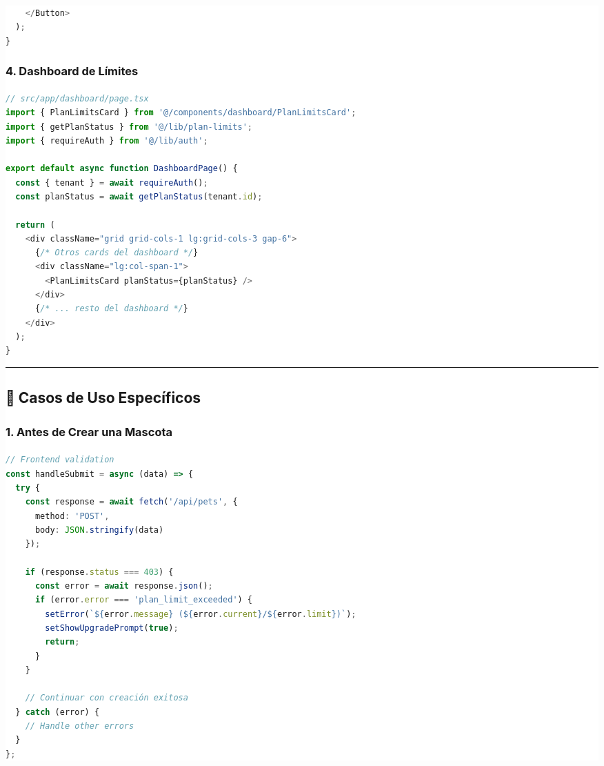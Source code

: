 ```typescript
    </Button>
  );
}
```

### 4. Dashboard de Límites

```typescript
// src/app/dashboard/page.tsx
import { PlanLimitsCard } from '@/components/dashboard/PlanLimitsCard';
import { getPlanStatus } from '@/lib/plan-limits';
import { requireAuth } from '@/lib/auth';

export default async function DashboardPage() {
  const { tenant } = await requireAuth();
  const planStatus = await getPlanStatus(tenant.id);
  
  return (
    <div className="grid grid-cols-1 lg:grid-cols-3 gap-6">
      {/* Otros cards del dashboard */}
      <div className="lg:col-span-1">
        <PlanLimitsCard planStatus={planStatus} />
      </div>
      {/* ... resto del dashboard */}
    </div>
  );
}
```

---

## 🎯 Casos de Uso Específicos

### 1. Antes de Crear una Mascota

```typescript
// Frontend validation
const handleSubmit = async (data) => {
  try {
    const response = await fetch('/api/pets', {
      method: 'POST',
      body: JSON.stringify(data)
    });
    
    if (response.status === 403) {
      const error = await response.json();
      if (error.error === 'plan_limit_exceeded') {
        setError(`${error.message} (${error.current}/${error.limit})`);
        setShowUpgradePrompt(true);
        return;
      }
    }
    
    // Continuar con creación exitosa
  } catch (error) {
    // Handle other errors
  }
};
```
